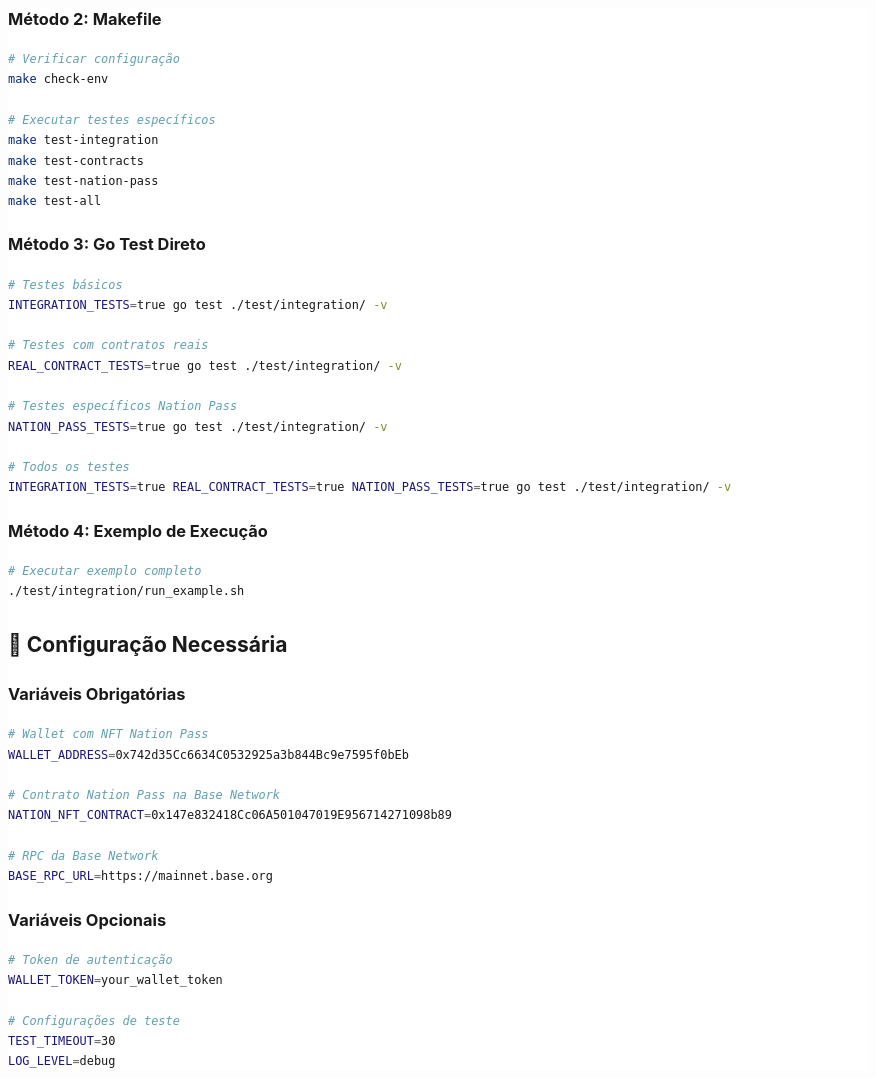 ### Método 2: Makefile
```bash
# Verificar configuração
make check-env

# Executar testes específicos
make test-integration
make test-contracts
make test-nation-pass
make test-all
```

### Método 3: Go Test Direto
```bash
# Testes básicos
INTEGRATION_TESTS=true go test ./test/integration/ -v

# Testes com contratos reais
REAL_CONTRACT_TESTS=true go test ./test/integration/ -v

# Testes específicos Nation Pass
NATION_PASS_TESTS=true go test ./test/integration/ -v

# Todos os testes
INTEGRATION_TESTS=true REAL_CONTRACT_TESTS=true NATION_PASS_TESTS=true go test ./test/integration/ -v
```

### Método 4: Exemplo de Execução
```bash
# Executar exemplo completo
./test/integration/run_example.sh
```

## 🔑 Configuração Necessária

### Variáveis Obrigatórias
```bash
# Wallet com NFT Nation Pass
WALLET_ADDRESS=0x742d35Cc6634C0532925a3b844Bc9e7595f0bEb

# Contrato Nation Pass na Base Network
NATION_NFT_CONTRACT=0x147e832418Cc06A501047019E956714271098b89

# RPC da Base Network
BASE_RPC_URL=https://mainnet.base.org
```

### Variáveis Opcionais
```bash
# Token de autenticação
WALLET_TOKEN=your_wallet_token

# Configurações de teste
TEST_TIMEOUT=30
LOG_LEVEL=debug
```
